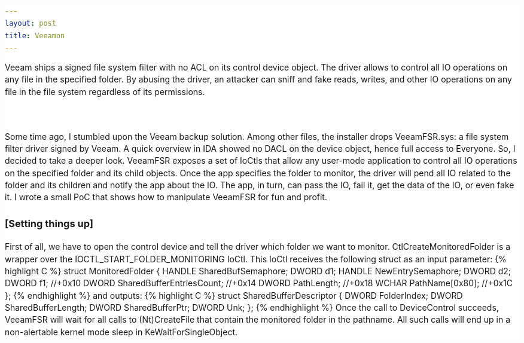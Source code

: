 ```yaml
---
layout: post
title: Veeamon
---
```

Veeam ships a signed file system filter with no ACL on its control device object. The driver allows to control all IO operations on any file in the specified folder. By abusing the driver, an attacker can sniff and fake reads, writes, and other IO operations on any file in the file system regardless of its permissions.

\
\
Some time ago, I stumbled upon the Veeam backup solution. Among other files, the installer drops VeeamFSR.sys: a file system filter driver signed by Veeam. A quick overview in IDA showed no DACL on the device object, hence full access to Everyone. So, I decided to take a deeper look. VeeamFSR exposes a set of IoCtls that allow any user-mode application to control all IO operations on the specified folder and its child objects. Once the app specifies the folder to monitor, the driver will pend all IO related to the folder and its children and notify the app about the IO. The app, in turn, can pass the IO, fail it, get the data of the IO, or even fake it. I wrote a small PoC that shows how to manipulate VeeamFSR for fun and profit.

### [Setting things up]
First of all, we have to open the control device and tell the driver which folder we want to monitor. CtlCreateMonitoredFolder is a wrapper over the IOCTL_START_FOLDER_MONITORING IoCtl. This IoCtl receives the following struct as an input parameter:
{% highlight C %}
struct MonitoredFolder
{
    HANDLE SharedBufSemaphore;
    DWORD d1;
    HANDLE NewEntrySemaphore;
    DWORD d2;
    DWORD f1;  //+0x10
    DWORD SharedBufferEntriesCount; //+0x14
    DWORD PathLength; //+0x18
    WCHAR PathName[0x80]; //+0x1C
};
{% endhighlight %}
and outputs:
{% highlight C %}
struct SharedBufferDescriptor
{
    DWORD FolderIndex;
    DWORD SharedBufferLength;
    DWORD SharedBufferPtr;
    DWORD Unk;
};
{% endhighlight %}
Once the call to DeviceControl succeeds, VeeamFSR will wait for all calls to (Nt)CreateFile that contain the monitored folder in the pathname. All such calls will end up in a non-alertable kernel mode sleep in KeWaitForSingleObject.